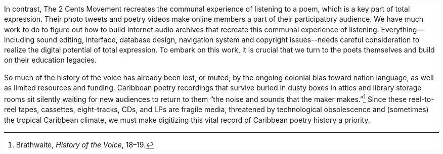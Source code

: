 In contrast, The 2 Cents Movement recreates the communal experience of
listening to a poem, which is a key part of total expression. Their
photo tweets and poetry videos make online members a part of their
participatory audience. We have much work to do to figure out how to
build Internet audio archives that recreate this communal experience of
listening. Everything--including sound editing, interface, database
design, navigation system and copyright issues--needs careful
consideration to realize the digital potential of total expression. To
embark on this work, it is crucial that we turn to the poets themselves
and build on their education legacies.

So much of the history of the voice has already been lost, or muted, by
the ongoing colonial bias toward nation language, as well as limited
resources and funding. Caribbean poetry recordings that survive buried
in dusty boxes in attics and library storage rooms sit silently waiting
for new audiences to return to them “the noise and sounds that the maker
makes.”[^61] Since these reel-to-reel tapes, cassettes, eight-tracks,
CDs, and LPs are fragile media, threatened by technological obsolescence
and (sometimes) the tropical Caribbean climate, we must make digitizing
this vital record of Caribbean poetry history a priority.

[^1]: Edward Kamau Brathwaite, *History of the Voice: The Development of
    Nation Language in Anglophone Caribbean Poetry* (London: New Beacon
    Books, 1984), 13.

[^2]: See “PennSound Transforms How Poetry Is Taught the World Over,”
    *Penn News*, 26 June 2014,
    http://www.upenn.edu/pennnews/news/pennsound-transforms-how-poetry-taught-world-over.

[^3]: For a discussion of race in digital canons, see Amy E. Earhart,
    “Can Information be Unfettered? Race and the New Digital Humanities
    Canon,” in Mathew K. Gold, ed., *Debates in the Digital Humanities*
    (Minneapolis: University of Minnesota Press, 2012), Open Access
    Edition, <http://dhdebates.gc.cuny.edu>. Earhart urges that “we need
    to examine the canon that we, as digital humanists, are
    constructing, a canon that skews toward traditional texts and
    excludes crucial work by women, people of color, and the GLBTQ
    community.”

[^4]: Laurence A. Breiner, “The Half-Life of Performance Poetry,”
    *Journal of West Indian Literature* 8, no. 1 (1998): 20.

[^5]: Brathwaite, *History of the Voice*, 13.

[^6]: Linton Kwesi Johnson, *Mi Revalueshanary Fren* (Keene, NY: Ausable
    Press, 2006), 15.

[^7]: Here I draw on Diana Taylor’s analysis of what she calls the
    repertoire to characterize how performance acts create cultural
    memory in the Americas. See Diana Taylor, *The Archive and the
    Repertoire: Performing Cultural Memory in the Americas* (Durham, NC:
    Duke University Press, 2003).

[^8]: Quoted in Mervyn Morris, *‘Is English We Speaking’: and Other
    Essays* (Kingston: Ian Randle Publishers, 1999), 38.

[^9]: Brathwaite, *History of the Voice*, 18–19 (italics in original).

[^10]: Ibid., 49.

[^11]: Jonathan Sterne, *The Audible Past: Cultural Origins of Sound
    Reproduction* (Durham, NC: Duke University Press, 2003), 22.

[^12]: Hugh Hodges, “Poetry and Overturned Cars: Why Performance Poetry
    Can’t Be Studied, (and Why We Should Study It Anyway),” in Susan
    Gingell and Wendy Roy, eds., *Listening Up, Writing Down, and
    Looking Beyond: Interfaces of the Oral, Written, and Visual*
    (Waterloo, ON: Wilfrid Laurier University Press, 2012), 98.


[^13]: As Phelan describes, “Performance’s only life is in the present.
[^14]: Sterne, *The Audible Past*, 20.
[^15]: Brathwaite, *History of the Voice*, 49.
[^16]: Charles Bernstein, ed., *Close Listening: Poetry and the
[^17]: For a discussion about the neglect of sound analysis in digital
[^18]: Although I do not have the space in this article to explore their
[^19]: While there are Caribbean sound archives, such as
[^20]: Quoted in Bobie-lee Dixon, “Not afraid to put in their ‘2
[^21]: “Logie Tops Schools Spoken Word ‘Intercol,’” *Trinidad and Tobago
[^22]: See their Twitter page: https://twitter.com/2CentsMovement. See
[^23]: Dhiraj Murthy, *Twitter: Social Communication in the Twitter Age*
[^24]: Kevin Adonis Browne, *Tropic Tendencies: Rhetoric, Popular
[^25]: Ibid., 134.
[^26]: Alex Fattal, “Facebook: Corporate Hackers, a Billion Users, and
[^27]: For a critique of Facebook as a community building form, see José
[^28]: Crystal Skeete, “Maxi Man Tracking School Gyal,” YouTube video,
[^29]: Skeete, “Maxi Man” (hereafter cited in text). Since I transcribed
[^30]: Sterne, *The Audible Past*, 219, 218, 226.
[^31]: Rick Prelinger, “The Appearance of Archives,” in Pelle Snickars
[^32]: Frank Kessler and Mirko Tobias Schäfer, “Navigating YouTube:
[^33]: Mary F. E. Ebeling, “The New Dawn: Black Agency in Cyberspace,”
[^34]: Curwen Best, *The Politics of Caribbean Cyberculture* (New York:
[^35]: Tanya Barrientos, “Penn’s Rich Poetry Legacy,” *Penn Current*, 20
[^36]: Charles Bernstein, “PennSound Manifesto,” PennSound, 2003,
[^37]: Ibid.
[^38]: Astra Taylor, *The People’s Platform: Taking Back Power and
[^39]: Bernstein, “PennSound Manifesto.”
[^40]: Ibid.
[^41]: *Code for Best Practices in Fair Use For Poetry* (Center for
[^42]: Kate Eichhorn, “Past Performance, Present Dilemma: A Poetics of
[^43]: Ibid., 190.
[^44]: Ibid., 184.
[^45]: Earhart, “Can Information be Unfettered?”
[^46]: Linton Kwesi Johnson, “Di Great Insohreckshan,” YouTube video,
[^47]: Brathwaite, *History of the Voice*, 46.
[^48]: Eichhorn, “Past Performance, Present Dilemma,” 190.
[^49]: Martin Spinelli, “Analog Echoes: A Poetics of Digital Audio
[^50]: Linton Kwesi Johnson Author Page, The Poetry Archive, accessed 23
[^51]: Onuora quoted in Morris, *‘Is English We Speaking,’* 38.
[^52]: Derek Furr, *Recorded Poetry and Poetic Reception from Edna
[^53]: Ibid., 149.
[^54]: See Bernstein, *Close Listening*, 3–26.
[^55]: Annie Murray and Jared Wiercinski, “Looking at Archival Sound:
[^56]: Annie Murray and Jared Wiercinski, “A Design Methodology for
[^57]: For a summary of their specific suggestions for visual design,
[^58]: Charles Bernstein, “Making Audio Visible: The Lessons of Visual
[^59]: Brathwaite, *History of the Voice*, 18.
[^60]: Sterne, *The Audible Past*, 24.
[^61]: Brathwaite, *History of the Voice*, 18–19.